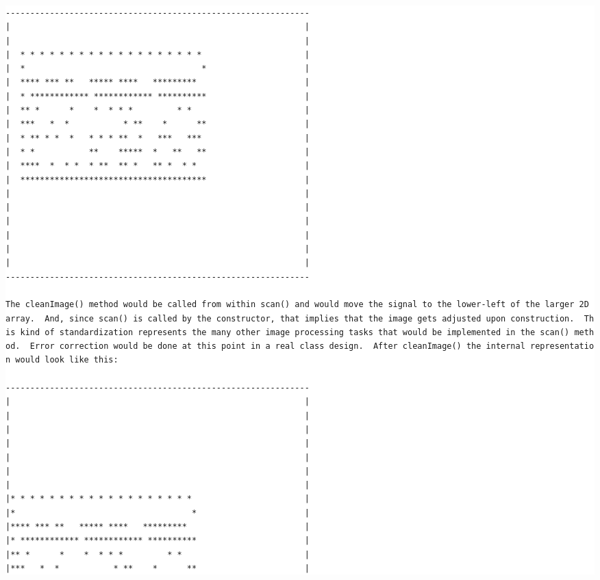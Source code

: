     --------------------------------------------------------------
    |                                                            |
    |                                                            |
    |  * * * * * * * * * * * * * * * * * * *                     |
    |  *                                    *                    |
    |  **** *** **   ***** ****   *********                      |
    |  * ************ ************ **********                    |
    |  ** *      *    *  * * *         * *                       |
    |  ***   *  *           * **    *      **                    |
    |  * ** * *  *   * * * **  *   ***   ***                     |
    |  * *           **    *****  *   **   **                    |
    |  ****  *  * *  * **  ** *   ** *  * *                      |
    |  **************************************                    |
    |                                                            |
    |                                                            |
    |                                                            |
    |                                                            |
    |                                                            |
    |                                                            |
    --------------------------------------------------------------

    The cleanImage() method would be called from within scan() and would move the signal to the lower-left of the larger 2D array.  And, since scan() is called by the constructor, that implies that the image gets adjusted upon construction.  This kind of standardization represents the many other image processing tasks that would be implemented in the scan() method.  Error correction would be done at this point in a real class design.  After cleanImage() the internal representation would look like this:

    -------------------------------------------------------------- 
    |                                                            |
    |                                                            |
    |                                                            |
    |                                                            |
    |                                                            |
    |                                                            |
    |                                                            |
    |* * * * * * * * * * * * * * * * * * *                       |
    |*                                    *                      |
    |**** *** **   ***** ****   *********                        |
    |* ************ ************ **********                      |
    |** *      *    *  * * *         * *                         |
    |***   *  *           * **    *      **                      |